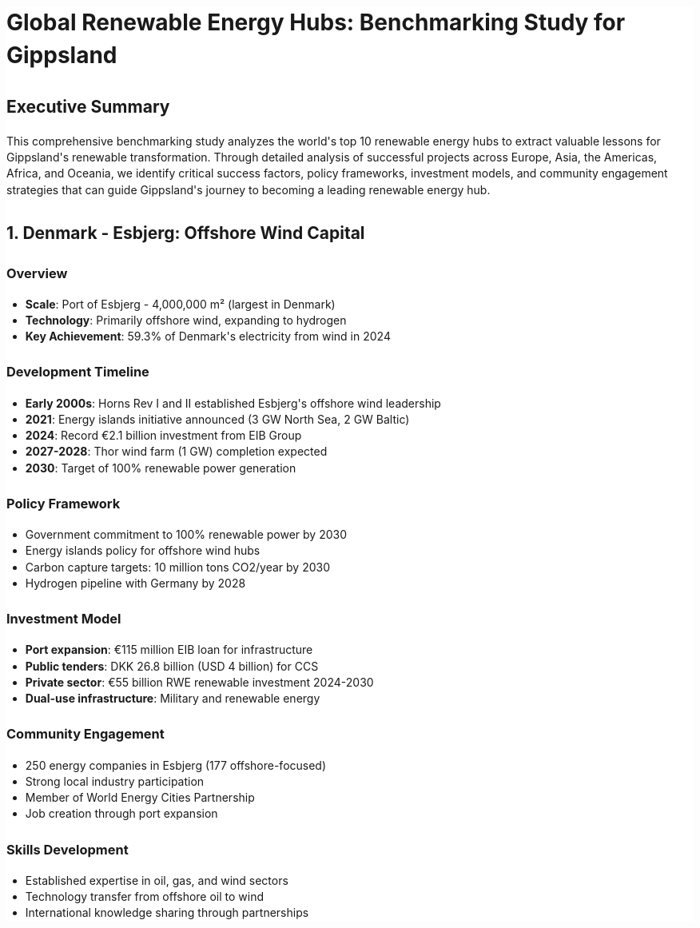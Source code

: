 # Global Renewable Energy Hubs: Benchmarking Study for Gippsland

## Executive Summary

This comprehensive benchmarking study analyzes the world's top 10 renewable energy hubs to extract valuable lessons for Gippsland's renewable transformation. Through detailed analysis of successful projects across Europe, Asia, the Americas, Africa, and Oceania, we identify critical success factors, policy frameworks, investment models, and community engagement strategies that can guide Gippsland's journey to becoming a leading renewable energy hub.

## 1. Denmark - Esbjerg: Offshore Wind Capital

### Overview
- **Scale**: Port of Esbjerg - 4,000,000 m² (largest in Denmark)
- **Technology**: Primarily offshore wind, expanding to hydrogen
- **Key Achievement**: 59.3% of Denmark's electricity from wind in 2024

### Development Timeline
- **Early 2000s**: Horns Rev I and II established Esbjerg's offshore wind leadership
- **2021**: Energy islands initiative announced (3 GW North Sea, 2 GW Baltic)
- **2024**: Record €2.1 billion investment from EIB Group
- **2027-2028**: Thor wind farm (1 GW) completion expected
- **2030**: Target of 100% renewable power generation

### Policy Framework
- Government commitment to 100% renewable power by 2030
- Energy islands policy for offshore wind hubs
- Carbon capture targets: 10 million tons CO2/year by 2030
- Hydrogen pipeline with Germany by 2028

### Investment Model
- **Port expansion**: €115 million EIB loan for infrastructure
- **Public tenders**: DKK 26.8 billion (USD 4 billion) for CCS
- **Private sector**: €55 billion RWE renewable investment 2024-2030
- **Dual-use infrastructure**: Military and renewable energy

### Community Engagement
- 250 energy companies in Esbjerg (177 offshore-focused)
- Strong local industry participation
- Member of World Energy Cities Partnership
- Job creation through port expansion

### Skills Development
- Established expertise in oil, gas, and wind sectors
- Technology transfer from offshore oil to wind
- International knowledge sharing through partnerships
